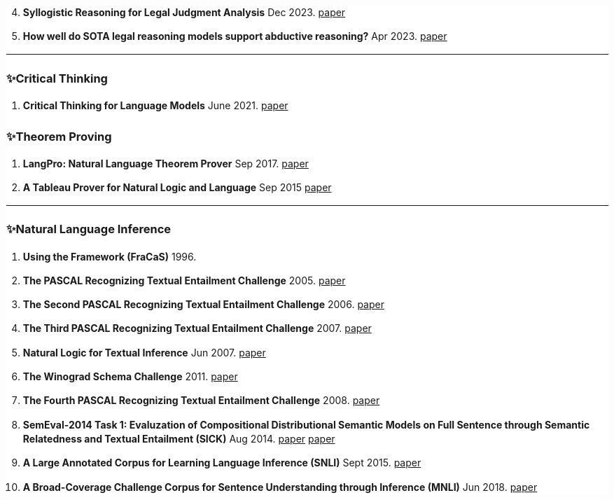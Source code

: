 4. **Syllogistic Reasoning for Legal Judgment Analysis** Dec 2023. [paper](https://aclanthology.org/2023.emnlp-main.864.pdf)

5. **How well do SOTA legal reasoning models support abductive reasoning?** Apr 2023. [paper](https://arxiv.org/abs/2304.06912)


---


### ✨Critical Thinking

1. **Critical Thinking for Language Models** June 2021. [paper](https://aclanthology.org/2021.iwcs-1.7.pdf)

### ✨Theorem Proving
1. **LangPro: Natural Language Theorem Prover** Sep 2017. [paper](https://aclanthology.org/D17-2020/)

2. **A Tableau Prover for Natural Logic and Language** Sep 2015 [paper](https://aclanthology.org/D15-1296.pdf)


---

### ✨Natural Language Inference

1. **Using the Framework (FraCaS)** 1996.

2. **The PASCAL Recognizing Textual Entailment Challenge** 2005. [paper](https://kdd.cs.ksu.edu/Courses/Fall-2008/CIS798/Handouts/06-dagan05pascal.pdf)

3. **The Second PASCAL Recognizing Textual Entailment Challenge** 2006. [paper](https://www.semanticscholar.org/paper/The-Second-PASCAL-Recognising-Textual-Entailment-Bar-Haim-Dagan/136326377c122560768db674e35f5bcd6de3bc40) 

4. **The Third PASCAL Recognizing Textual Entailment Challenge** 2007. [paper](https://aclanthology.org/W07-1401.pdf)

5. **Natural Logic for Textual Inference** Jun 2007. [paper](https://nlp.stanford.edu/pubs/natlog-wtep07.pdf)

6. **The Winograd Schema Challenge** 2011. [paper](http://commonsensereasoning.org/2011/papers/Levesque.pdf)

7. **The Fourth PASCAL Recognizing Textual Entailment Challenge** 2008. [paper](https://tac.nist.gov/publications/2008/additional.papers/RTE-4_overview.proceedings.pdf)

8. **SemEval-2014 Task 1: Evaluzation of Compositional Distributional Semantic Models on Full Sentence through Semantic Relatedness and Textual Entailment (SICK)** Aug 2014. [paper](https://aclanthology.org/S14-2001.pdf) [paper](http://www.lrec-conf.org/proceedings/lrec2014/pdf/363_Paper.pdf)

9. **A Large Annotated Corpus for Learning Language Inference (SNLI)** Sept 2015. [paper](https://nlp.stanford.edu/pubs/snli_paper.pdf)

10. **A Broad-Coverage Challenge Corpus for Sentence Understanding through Inference (MNLI)** Jun 2018. [paper](https://arxiv.org/pdf/1704.05426v4.pdf)
